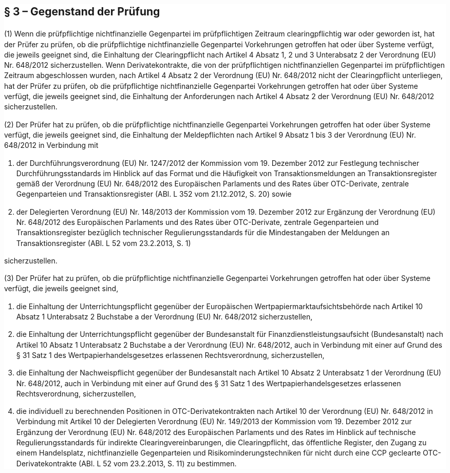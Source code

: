 
## § 3 – Gegenstand der Prüfung

(1) Wenn die prüfpflichtige nichtfinanzielle Gegenpartei im prüfpflichtigen Zeitraum clearingpflichtig war oder geworden ist, hat der Prüfer zu prüfen, ob die prüfpflichtige nichtfinanzielle Gegenpartei Vorkehrungen getroffen hat oder über Systeme verfügt, die jeweils geeignet sind, die Einhaltung der Clearingpflicht nach Artikel 4 Absatz 1, 2 und 3 Unterabsatz 2 der Verordnung (EU) Nr. 648/2012 sicherzustellen. Wenn Derivatekontrakte, die von der prüfpflichtigen nichtfinanziellen Gegenpartei im prüfpflichtigen Zeitraum abgeschlossen wurden, nach Artikel 4 Absatz 2 der Verordnung (EU) Nr. 648/2012 nicht der Clearingpflicht unterliegen, hat der Prüfer zu prüfen, ob die prüfpflichtige nichtfinanzielle Gegenpartei Vorkehrungen getroffen hat oder über Systeme verfügt, die jeweils geeignet sind, die Einhaltung der Anforderungen nach Artikel 4 Absatz 2 der Verordnung (EU) Nr. 648/2012 sicherzustellen.

(2) Der Prüfer hat zu prüfen, ob die prüfpflichtige nichtfinanzielle Gegenpartei Vorkehrungen getroffen hat oder über Systeme verfügt, die jeweils geeignet sind, die Einhaltung der Meldepflichten nach Artikel 9 Absatz 1 bis 3 der Verordnung (EU) Nr. 648/2012 in Verbindung mit

1. der Durchführungsverordnung (EU) Nr. 1247/2012 der Kommission vom 19. Dezember 2012 zur Festlegung technischer Durchführungsstandards im Hinblick auf das Format und die Häufigkeit von Transaktionsmeldungen an Transaktionsregister gemäß der Verordnung (EU) Nr. 648/2012 des Europäischen Parlaments und des Rates über OTC-Derivate, zentrale Gegenparteien und Transaktionsregister (ABl. L 352 vom 21.12.2012, S. 20) sowie

2. der Delegierten Verordnung (EU) Nr. 148/2013 der Kommission vom 19. Dezember 2012 zur Ergänzung der Verordnung (EU) Nr. 648/2012 des Europäischen Parlaments und des Rates über OTC-Derivate, zentrale Gegenparteien und Transaktionsregister bezüglich technischer Regulierungsstandards für die Mindestangaben der Meldungen an Transaktionsregister (ABl. L 52 vom 23.2.2013, S. 1)

sicherzustellen.

(3) Der Prüfer hat zu prüfen, ob die prüfpflichtige nichtfinanzielle Gegenpartei Vorkehrungen getroffen hat oder über Systeme verfügt, die jeweils geeignet sind,

1. die Einhaltung der Unterrichtungspflicht gegenüber der Europäischen Wertpapiermarktaufsichtsbehörde nach Artikel 10 Absatz 1 Unterabsatz 2 Buchstabe a der Verordnung (EU) Nr. 648/2012 sicherzustellen,

2. die Einhaltung der Unterrichtungspflicht gegenüber der Bundesanstalt für Finanzdienstleistungsaufsicht (Bundesanstalt) nach Artikel 10 Absatz 1 Unterabsatz 2 Buchstabe a der Verordnung (EU) Nr. 648/2012, auch in Verbindung mit einer auf Grund des § 31 Satz 1 des Wertpapierhandelsgesetzes erlassenen Rechtsverordnung, sicherzustellen,

3. die Einhaltung der Nachweispflicht gegenüber der Bundesanstalt nach Artikel 10 Absatz 2 Unterabsatz 1 der Verordnung (EU) Nr. 648/2012, auch in Verbindung mit einer auf Grund des § 31 Satz 1 des Wertpapierhandelsgesetzes erlassenen Rechtsverordnung, sicherzustellen,

4. die individuell zu berechnenden Positionen in OTC-Derivatekontrakten nach Artikel 10 der Verordnung (EU) Nr. 648/2012 in Verbindung mit Artikel 10 der Delegierten Verordnung (EU) Nr. 149/2013 der Kommission vom 19. Dezember 2012 zur Ergänzung der Verordnung (EU) Nr. 648/2012 des Europäischen Parlaments und des Rates im Hinblick auf technische Regulierungsstandards für indirekte Clearingvereinbarungen, die Clearingpflicht, das öffentliche Register, den Zugang zu einem Handelsplatz, nichtfinanzielle Gegenparteien und Risikominderungstechniken für nicht durch eine CCP geclearte OTC-Derivatekontrakte (ABl. L 52 vom 23.2.2013, S. 11) zu bestimmen.
